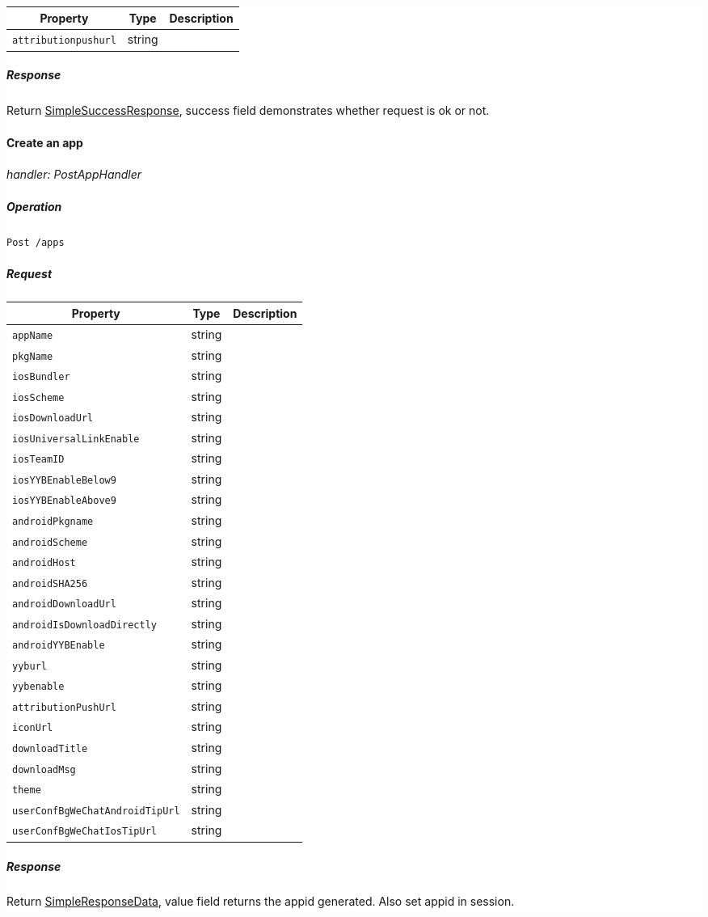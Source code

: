 | Property | Type | Description |
|---|---|---|   
|`attributionpushurl`|string||
##### Response
Return [SimpleSuccessResponse](#SimpleSuccessResponse), success field demonstrates whether request is ok or not.

#### <a name="Create an app"></a>Create an app 
*handler: PostAppHandler*
##### Operation
`Post /apps`
##### Request
| Property | Type | Description |
|---|---|---|
|`appName`|string||
|`pkgName`|string||
|`iosBundler`|string||
|`iosScheme`|string||
|`iosDownloadUrl`|string||
|`iosUniversalLinkEnable`|string||
|`iosTeamID`|string||
|`iosYYBEnableBelow9`|string||
|`iosYYBEnableAbove9`|string||
|`androidPkgname`|string||
|`androidScheme`|string||
|`androidHost`|string||
|`androidSHA256`|string||
|`androidDownloadUrl`|string||
|`androidIsDownloadDirectly`|string||
|`androidYYBEnable`|string||
|`yyburl`|string||
|`yybenable`|string||
|`attributionPushUrl`|string||
|`iconUrl`|string||
|`downloadTitle`|string||
|`downloadMsg`|string||
|`theme`|string||
|`userConfBgWeChatAndroidTipUrl`|string||
|`userConfBgWeChatIosTipUrl`|string||
##### Response
Return [SimpleResponseData](#SimpleResponseData), value field returns the appid generated. Also set appid in session.
